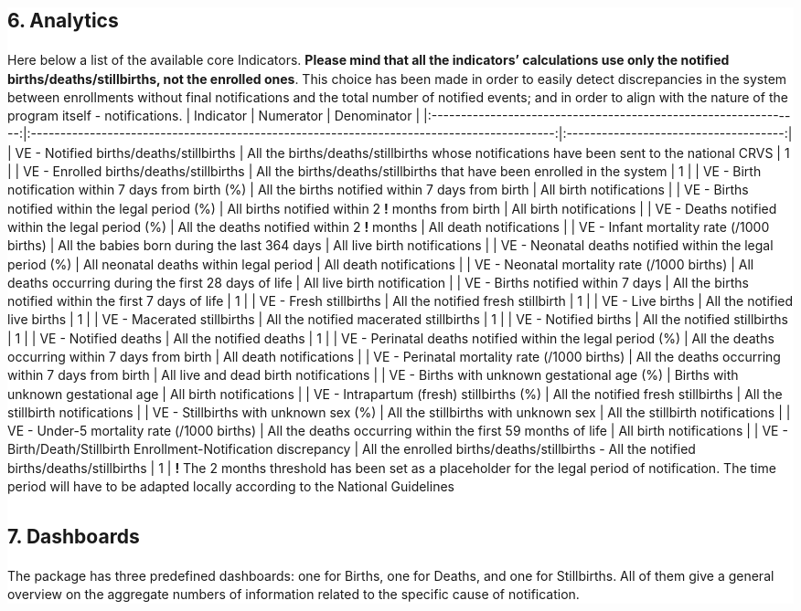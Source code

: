 ## 6. Analytics

Here below a list of the available core Indicators. **Please mind that all the indicators’ calculations use only the notified births/deaths/stillbirths, not the enrolled ones**. This choice has been made in order to easily detect discrepancies in the system between enrollments without final notifications and the total number of notified events; and in order to align with the nature of the program itself - notifications.
|                            Indicator                            |                                         Numerator                                         |              Denominator              |
|:---------------------------------------------------------------:|:-----------------------------------------------------------------------------------------:|:-------------------------------------:|
| VE - Notified births/deaths/stillbirths                         | All the births/deaths/stillbirths whose notifications have been sent to the national CRVS | 1                                     |
| VE - Enrolled births/deaths/stillbirths                         | All the births/deaths/stillbirths that have been enrolled in the system                   | 1                                     |
| VE - Birth notification within 7 days from birth (%)            | All the births notified within 7 days from birth                                          | All birth notifications               |
| VE - Births notified within the legal period (%)                | All births notified within 2 **!** months from birth                                      | All birth notifications               |
| VE - Deaths notified within the legal period (%)                | All the deaths notified within 2 **!**  months                                            | All death notifications               |
| VE - Infant mortality rate (/1000 births)                       | All the babies born during the last 364 days                                              | All live birth notifications          |
| VE - Neonatal deaths notified within the legal period (%)       | All neonatal deaths within legal period                                                   | All death notifications               |
| VE - Neonatal mortality rate (/1000 births)                     | All deaths occurring during the first 28 days of life                                     | All live birth notification           |
| VE - Births notified within 7 days                              | All the births notified within the first 7 days of life                                   | 1                                     |
| VE - Fresh stillbirths                                          | All the notified fresh stillbirth                                                         | 1                                     |
| VE - Live births                                                | All the notified live births                                                              | 1                                     |
| VE - Macerated stillbirths                                      | All the notified macerated stillbirths                                                    | 1                                     |
| VE - Notified births                                            | All the notified stillbirths                                                              | 1                                     |
| VE - Notified deaths                                            | All the notified deaths                                                                   | 1                                     |
| VE - Perinatal deaths notified within the legal period (%)      | All the deaths occurring within 7 days from birth                                         | All death notifications               |
| VE - Perinatal mortality rate (/1000 births)                    | All the deaths occurring within 7 days from birth                                         | All live and dead birth notifications |
| VE - Births with unknown gestational age (%)                    | Births with unknown gestational age                                                       | All birth notifications               |
| VE - Intrapartum (fresh) stillbirths (%)                        | All the notified fresh stillbirths                                                        | All the stillbirth notifications      |
| VE - Stillbirths with unknown sex (%)                           | All the stillbirths with unknown sex                                                      | All the stillbirth notifications      |
| VE - Under-5 mortality rate (/1000 births)                      | All the deaths occurring within the first 59 months of life                               | All birth notifications               |
| VE - Birth/Death/Stillbirth Enrollment-Notification discrepancy | All the enrolled births/deaths/stillbirths - All the notified births/deaths/stillbirths   | 1                                     |
**!** The 2 months threshold has been set as a placeholder for the legal period of notification. The time period will have to be adapted locally according to the National Guidelines

## 7. Dashboards

The package has three predefined dashboards: one for Births, one for Deaths, and one for Stillbirths. All of them give a general overview on the aggregate numbers of information related to the specific cause of notification.
